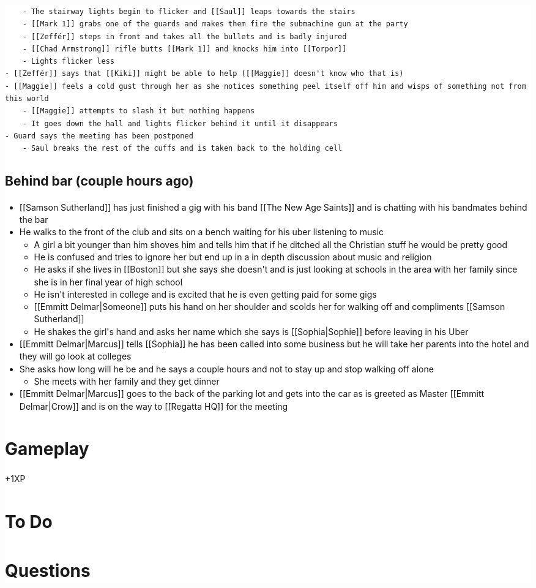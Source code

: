 		- The stairway lights begin to flicker and [[Saul]] leaps towards the stairs
		- [[Mark 1]] grabs one of the guards and makes them fire the submachine gun at the party
		- [[Zeffér]] steps in front and takes all the bullets and is badly injured
		- [[Chad Armstrong]] rifle butts [[Mark 1]] and knocks him into [[Torpor]]
		- Lights flicker less
	- [[Zeffér]] says that [[Kiki]] might be able to help ([[Maggie]] doesn't know who that is)
	- [[Maggie]] feels a cold gust through her as she notices something peel itself off him and wisps of something not from this world
		- [[Maggie]] attempts to slash it but nothing happens
		- It goes down the hall and lights flicker behind it until it disappears
	- Guard says the meeting has been postponed
		- Saul breaks the rest of the cuffs and is taken back to the holding cell
## Behind bar (couple hours ago)
- [[Samson Sutherland]] has just finished a gig with his band [[The New Age Saints]] and is chatting with his bandmates behind the bar
- He walks to the front of the club and sits on a bench waiting for his uber listening to music
	- A girl a bit younger than him shoves him and tells him that if he ditched all the Christian stuff he would be pretty good
	- He is confused and tries to ignore her but end up in a in depth discussion about music and religion
	- He asks if she lives in [[Boston]] but she says she doesn't and is just looking at schools in the area with her family since she is in her final year of high school
	- He isn't interested in college and is excited that he is even getting paid for some gigs
	- [[Emmitt Delmar|Someone]] puts his hand on her shoulder and scolds her for walking off and compliments [[Samson Sutherland]]
	- He shakes the girl's hand and asks her name which she says is [[Sophia|Sophie]] before leaving in his Uber
- [[Emmitt Delmar|Marcus]] tells [[Sophia]] he has been called into some business but he will take her parents into the hotel and they will go look at colleges
- She asks how long will he be and he says a couple hours and not to stay up and stop walking off alone
	- She meets with her family and they get dinner
- [[Emmitt Delmar|Marcus]] goes to the back of the parking lot and gets into the car as is greeted as Master [[Emmitt Delmar|Crow]] and is on the way to [[Regatta HQ]] for the meeting

# Gameplay
+1XP
# To Do

# Questions